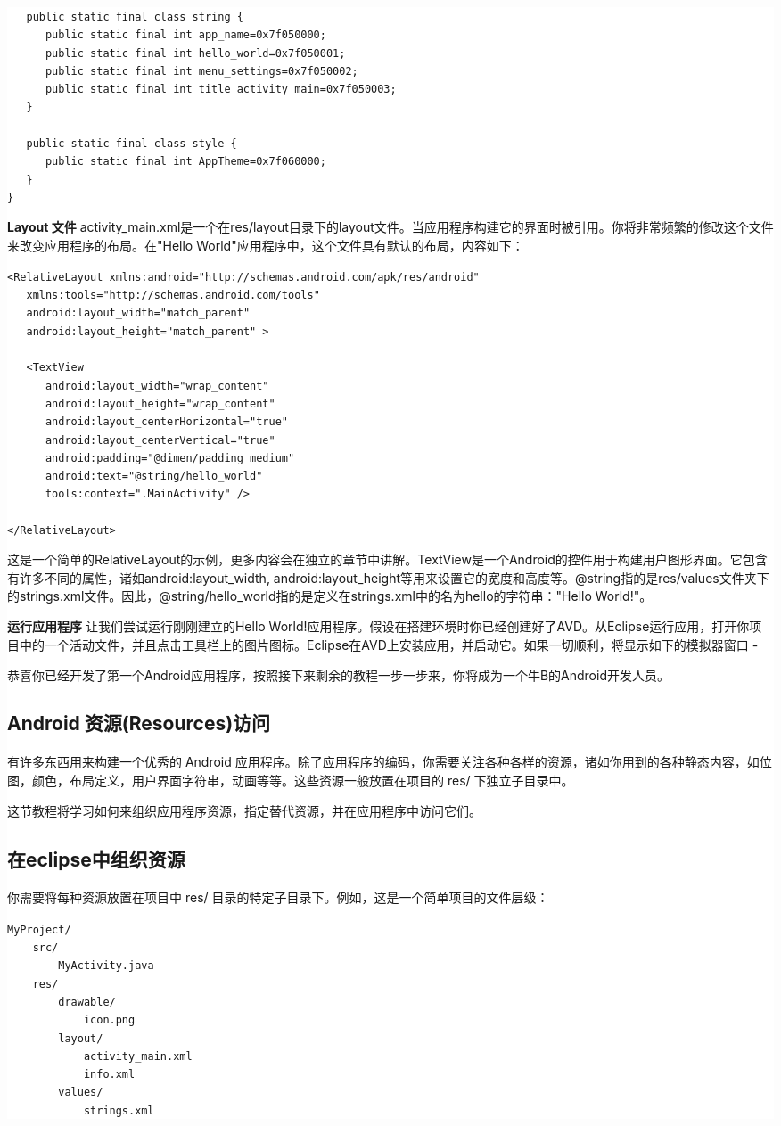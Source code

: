 ```
   public static final class string {
      public static final int app_name=0x7f050000;
      public static final int hello_world=0x7f050001;
      public static final int menu_settings=0x7f050002;
      public static final int title_activity_main=0x7f050003;
   }

   public static final class style {
      public static final int AppTheme=0x7f060000;
   }
}
```
**Layout 文件**
activity_main.xml是一个在res/layout目录下的layout文件。当应用程序构建它的界面时被引用。你将非常频繁的修改这个文件来改变应用程序的布局。在"Hello World"应用程序中，这个文件具有默认的布局，内容如下：

```
<RelativeLayout xmlns:android="http://schemas.android.com/apk/res/android"
   xmlns:tools="http://schemas.android.com/tools"
   android:layout_width="match_parent"
   android:layout_height="match_parent" >

   <TextView
      android:layout_width="wrap_content"
      android:layout_height="wrap_content"
      android:layout_centerHorizontal="true"
      android:layout_centerVertical="true"
      android:padding="@dimen/padding_medium"
      android:text="@string/hello_world"
      tools:context=".MainActivity" />

</RelativeLayout>
```
这是一个简单的RelativeLayout的示例，更多内容会在独立的章节中讲解。TextView是一个Android的控件用于构建用户图形界面。它包含有许多不同的属性，诸如android:layout_width, android:layout_height等用来设置它的宽度和高度等。@string指的是res/values文件夹下的strings.xml文件。因此，@string/hello_world指的是定义在strings.xml中的名为hello的字符串："Hello World!"。

**运行应用程序**
让我们尝试运行刚刚建立的Hello World!应用程序。假设在搭建环境时你已经创建好了AVD。从Eclipse运行应用，打开你项目中的一个活动文件，并且点击工具栏上的图片图标。Eclipse在AVD上安装应用，并启动它。如果一切顺利，将显示如下的模拟器窗口 -

恭喜你已经开发了第一个Android应用程序，按照接下来剩余的教程一步一步来，你将成为一个牛B的Android开发人员。

## Android 资源(Resources)访问
有许多东西用来构建一个优秀的 Android 应用程序。除了应用程序的编码，你需要关注各种各样的资源，诸如你用到的各种静态内容，如位图，颜色，布局定义，用户界面字符串，动画等等。这些资源一般放置在项目的 res/ 下独立子目录中。

这节教程将学习如何来组织应用程序资源，指定替代资源，并在应用程序中访问它们。

## 在eclipse中组织资源
你需要将每种资源放置在项目中 res/ 目录的特定子目录下。例如，这是一个简单项目的文件层级：
```
MyProject/
    src/  
        MyActivity.java  
    res/
        drawable/  
            icon.png  
        layout/  
            activity_main.xml
            info.xml
        values/  
            strings.xml 
```